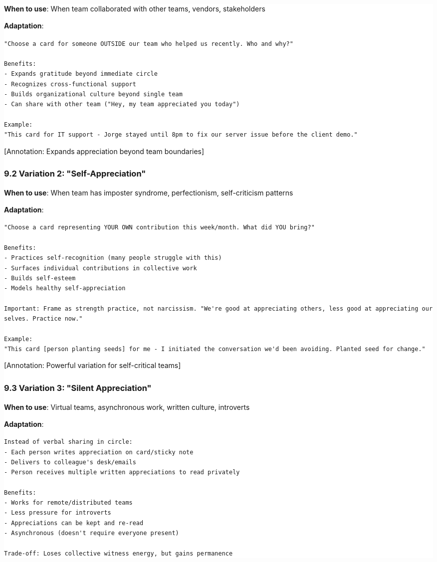 **When to use**: When team collaborated with other teams, vendors, stakeholders

**Adaptation**:
```
"Choose a card for someone OUTSIDE our team who helped us recently. Who and why?"

Benefits: 
- Expands gratitude beyond immediate circle
- Recognizes cross-functional support
- Builds organizational culture beyond single team
- Can share with other team ("Hey, my team appreciated you today")

Example:
"This card for IT support - Jorge stayed until 8pm to fix our server issue before the client demo."
```

[Annotation: Expands appreciation beyond team boundaries]

### 9.2 Variation 2: "Self-Appreciation"

**When to use**: When team has imposter syndrome, perfectionism, self-criticism patterns

**Adaptation**:
```
"Choose a card representing YOUR OWN contribution this week/month. What did YOU bring?"

Benefits:
- Practices self-recognition (many people struggle with this)
- Surfaces individual contributions in collective work
- Builds self-esteem
- Models healthy self-appreciation

Important: Frame as strength practice, not narcissism. "We're good at appreciating others, less good at appreciating ourselves. Practice now."

Example:
"This card [person planting seeds] for me - I initiated the conversation we'd been avoiding. Planted seed for change."
```

[Annotation: Powerful variation for self-critical teams]

### 9.3 Variation 3: "Silent Appreciation"

**When to use**: Virtual teams, asynchronous work, written culture, introverts

**Adaptation**:
```
Instead of verbal sharing in circle:
- Each person writes appreciation on card/sticky note
- Delivers to colleague's desk/emails
- Person receives multiple written appreciations to read privately

Benefits:
- Works for remote/distributed teams
- Less pressure for introverts
- Appreciations can be kept and re-read
- Asynchronous (doesn't require everyone present)

Trade-off: Loses collective witness energy, but gains permanence
```
